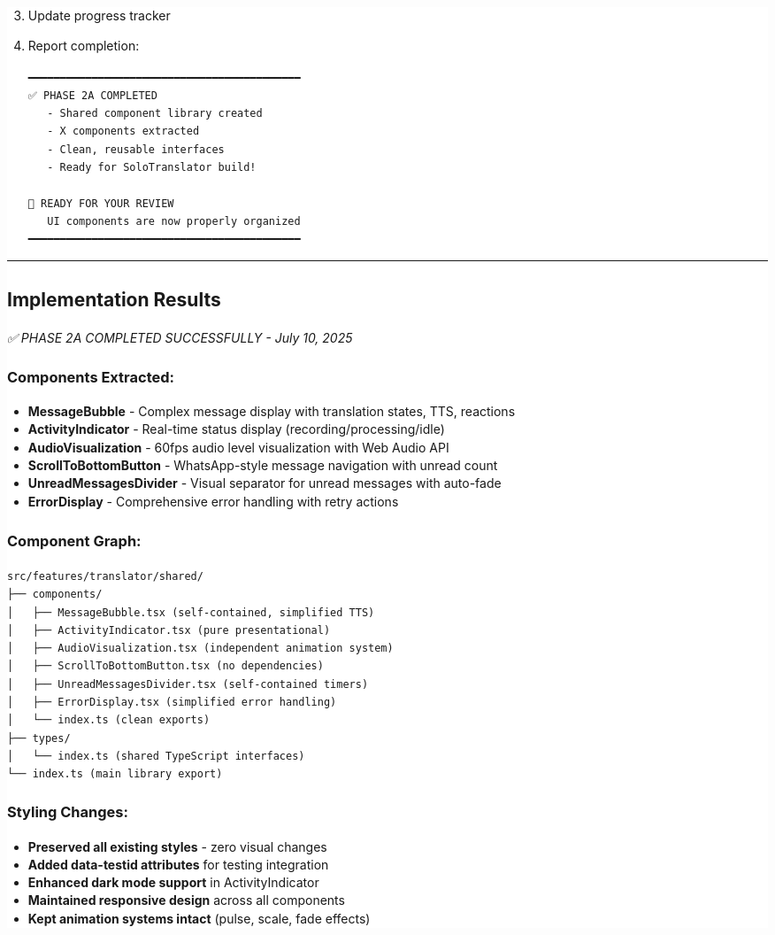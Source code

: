 3. Update progress tracker

4. Report completion:
   ```
   ━━━━━━━━━━━━━━━━━━━━━━━━━━━━━━━━━━━━━━━━━━━
   ✅ PHASE 2A COMPLETED
      - Shared component library created
      - X components extracted
      - Clean, reusable interfaces
      - Ready for SoloTranslator build!
   
   🎯 READY FOR YOUR REVIEW
      UI components are now properly organized
   ━━━━━━━━━━━━━━━━━━━━━━━━━━━━━━━━━━━━━━━━━━━
   ```

---

## Implementation Results
*✅ PHASE 2A COMPLETED SUCCESSFULLY - July 10, 2025*

### Components Extracted:
- **MessageBubble** - Complex message display with translation states, TTS, reactions
- **ActivityIndicator** - Real-time status display (recording/processing/idle)
- **AudioVisualization** - 60fps audio level visualization with Web Audio API
- **ScrollToBottomButton** - WhatsApp-style message navigation with unread count
- **UnreadMessagesDivider** - Visual separator for unread messages with auto-fade
- **ErrorDisplay** - Comprehensive error handling with retry actions

### Component Graph:
```
src/features/translator/shared/
├── components/
│   ├── MessageBubble.tsx (self-contained, simplified TTS)
│   ├── ActivityIndicator.tsx (pure presentational)
│   ├── AudioVisualization.tsx (independent animation system)
│   ├── ScrollToBottomButton.tsx (no dependencies)
│   ├── UnreadMessagesDivider.tsx (self-contained timers)
│   ├── ErrorDisplay.tsx (simplified error handling)
│   └── index.ts (clean exports)
├── types/
│   └── index.ts (shared TypeScript interfaces)
└── index.ts (main library export)
```

### Styling Changes:
- **Preserved all existing styles** - zero visual changes
- **Added data-testid attributes** for testing integration
- **Enhanced dark mode support** in ActivityIndicator
- **Maintained responsive design** across all components
- **Kept animation systems intact** (pulse, scale, fade effects)
